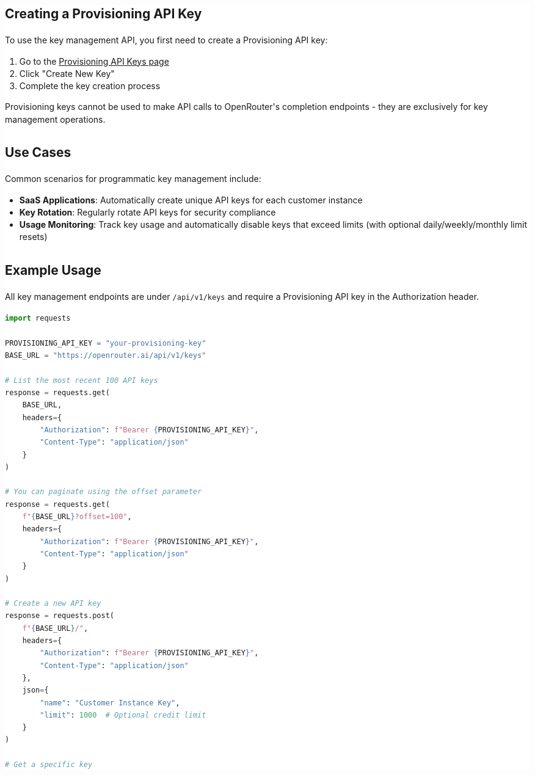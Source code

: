 ## Creating a Provisioning API Key

To use the key management API, you first need to create a Provisioning API key:

1. Go to the [Provisioning API Keys page](https://openrouter.ai/settings/provisioning-keys)
2. Click "Create New Key"
3. Complete the key creation process

Provisioning keys cannot be used to make API calls to OpenRouter's completion endpoints - they are exclusively for key management operations.

## Use Cases

Common scenarios for programmatic key management include:

- **SaaS Applications**: Automatically create unique API keys for each customer instance
- **Key Rotation**: Regularly rotate API keys for security compliance
- **Usage Monitoring**: Track key usage and automatically disable keys that exceed limits (with optional daily/weekly/monthly limit resets)

## Example Usage

All key management endpoints are under `/api/v1/keys` and require a Provisioning API key in the Authorization header.

<CodeGroup>

```python title="Python"
import requests

PROVISIONING_API_KEY = "your-provisioning-key"
BASE_URL = "https://openrouter.ai/api/v1/keys"

# List the most recent 100 API keys
response = requests.get(
    BASE_URL,
    headers={
        "Authorization": f"Bearer {PROVISIONING_API_KEY}",
        "Content-Type": "application/json"
    }
)

# You can paginate using the offset parameter
response = requests.get(
    f"{BASE_URL}?offset=100",
    headers={
        "Authorization": f"Bearer {PROVISIONING_API_KEY}",
        "Content-Type": "application/json"
    }
)

# Create a new API key
response = requests.post(
    f"{BASE_URL}/",
    headers={
        "Authorization": f"Bearer {PROVISIONING_API_KEY}",
        "Content-Type": "application/json"
    },
    json={
        "name": "Customer Instance Key",
        "limit": 1000  # Optional credit limit
    }
)

# Get a specific key
```